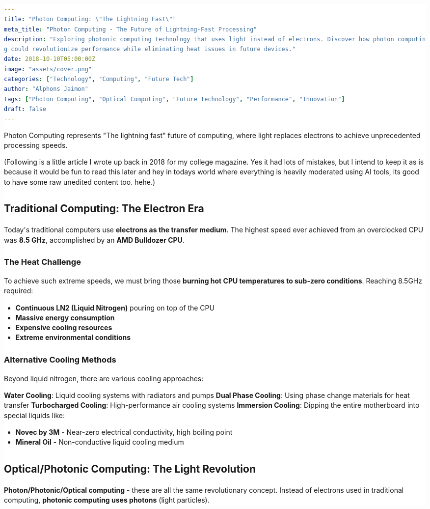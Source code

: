```yaml
---
title: "Photon Computing: \"The Lightning Fast\""
meta_title: "Photon Computing - The Future of Lightning-Fast Processing"
description: "Exploring photonic computing technology that uses light instead of electrons. Discover how photon computing could revolutionize performance while eliminating heat issues in future devices."
date: 2018-10-10T05:00:00Z
image: "assets/cover.png"
categories: ["Technology", "Computing", "Future Tech"]
author: "Alphons Jaimon"
tags: ["Photon Computing", "Optical Computing", "Future Technology", "Performance", "Innovation"]
draft: false
---
```

Photon Computing represents "The lightning fast" future of computing, where light replaces electrons to achieve unprecedented processing speeds.

(Following is a little article I wrote up back in 2018 for my college magazine. Yes it had lots of mistakes, but I intend to keep it as is because it would be fun to read this later and hey in todays world where everything is heavily moderated using AI tools, its good to have some raw unedited content too. hehe.)

## Traditional Computing: The Electron Era

Today's traditional computers use **electrons as the transfer medium**. The highest speed ever achieved from an overclocked CPU was **8.5 GHz**, accomplished by an **AMD Bulldozer CPU**.

### The Heat Challenge

To achieve such extreme speeds, we must bring those **burning hot CPU temperatures to sub-zero conditions**. Reaching 8.5GHz required:

- **Continuous LN2 (Liquid Nitrogen)** pouring on top of the CPU
- **Massive energy consumption**
- **Expensive cooling resources**
- **Extreme environmental conditions**

### Alternative Cooling Methods

Beyond liquid nitrogen, there are various cooling approaches:

**Water Cooling**: Liquid cooling systems with radiators and pumps
**Dual Phase Cooling**: Using phase change materials for heat transfer
**Turbocharged Cooling**: High-performance air cooling systems
**Immersion Cooling**: Dipping the entire motherboard into special liquids like:
- **Novec by 3M** - Near-zero electrical conductivity, high boiling point
- **Mineral Oil** - Non-conductive liquid cooling medium

## Optical/Photonic Computing: The Light Revolution

**Photon/Photonic/Optical computing** - these are all the same revolutionary concept. Instead of electrons used in traditional computing, **photonic computing uses photons** (light particles).

